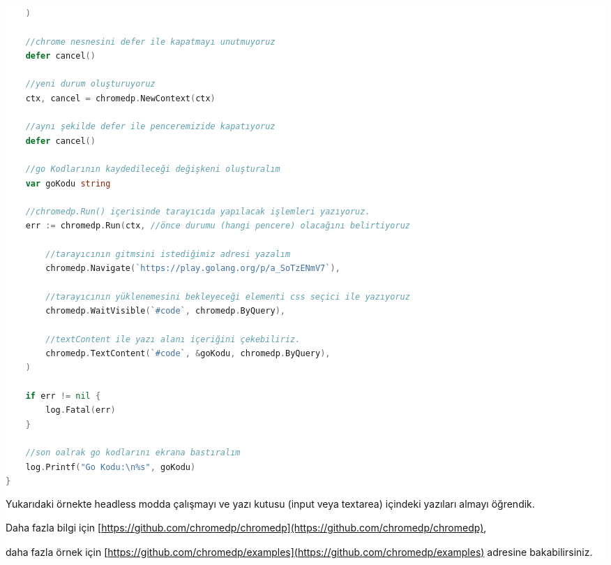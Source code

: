 ```go
	)

	//chrome nesnesini defer ile kapatmayı unutmuyoruz
	defer cancel()

	//yeni durum oluşturuyoruz
	ctx, cancel = chromedp.NewContext(ctx)

	//aynı şekilde defer ile penceremizide kapatıyoruz
	defer cancel()

	//go Kodlarının kaydedileceği değişkeni oluşturalım
	var goKodu string

	//chromedp.Run() içerisinde tarayıcıda yapılacak işlemleri yazıyoruz.
	err := chromedp.Run(ctx, //önce durumu (hangi pencere) olacağını belirtiyoruz

		//tarayıcının gitmsini istediğimiz adresi yazalım
		chromedp.Navigate(`https://play.golang.org/p/a_SoTzENmV7`),

		//tarayıcının yüklenemesini bekleyeceği elementi css seçici ile yazıyoruz
		chromedp.WaitVisible(`#code`, chromedp.ByQuery),

		//textContent ile yazı alanı içeriğini çekebiliriz.
		chromedp.TextContent(`#code`, &goKodu, chromedp.ByQuery),
	)

	if err != nil {
		log.Fatal(err)
	}

	//son oalrak go kodlarını ekrana bastıralım
	log.Printf("Go Kodu:\n%s", goKodu)
}

```

Yukarıdaki örnekte headless modda çalışmayı ve yazı kutusu \(input veya textarea\) içindeki yazıları almayı öğrendik.

Daha fazla bilgi için [https://github.com/chromedp/chromedp](https://github.com/chromedp/chromedp),

daha fazla örnek için [https://github.com/chromedp/examples](https://github.com/chromedp/examples) adresine bakabilirsiniz.

